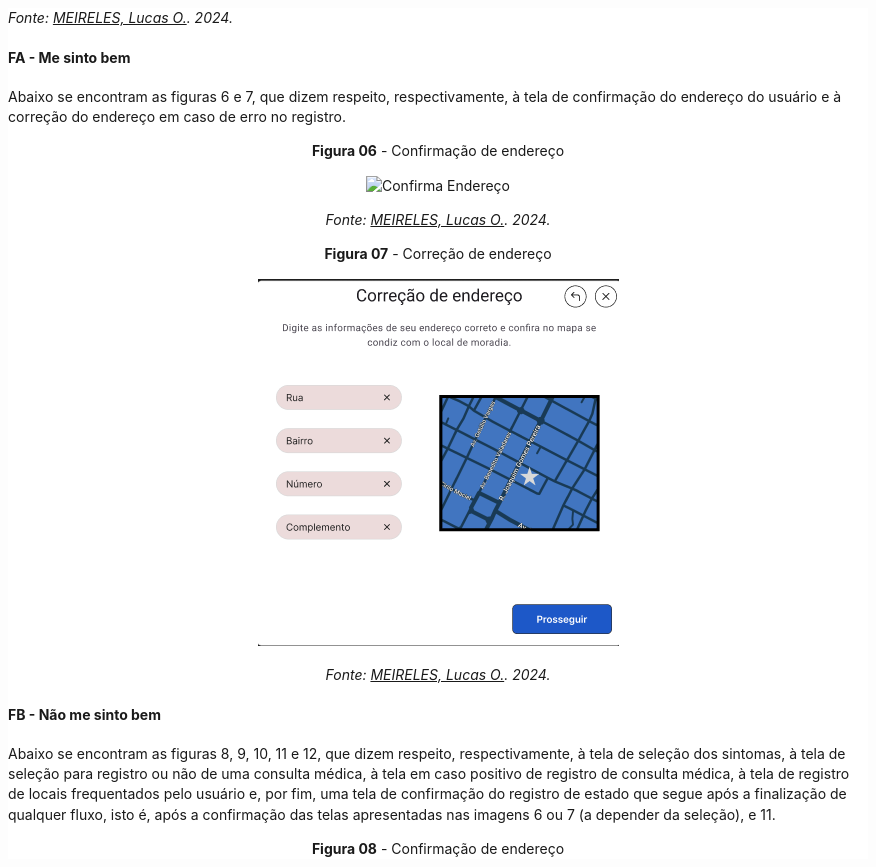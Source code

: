 *Fonte: [MEIRELES, Lucas O.](https://github.com/Katuner). 2024.*

</center>

#### FA - Me sinto bem
Abaixo se encontram as figuras 6 e 7, que dizem respeito, respectivamente, à tela de confirmação do endereço do usuário e à correção do endereço em caso de erro no registro.

<center>

**Figura 06** - Confirmação de endereço 

![Confirma Endereço](../../assets/images/prototipo_altafidelidade/meireles/Endereço_moradia.png)

*Fonte: [MEIRELES, Lucas O.](https://github.com/Katuner). 2024.*

**Figura 07** - Correção de endereço

![Corrige Endereço](../../assets/images/prototipo_altafidelidade/meireles/Corrige_moradia.png)

*Fonte: [MEIRELES, Lucas O.](https://github.com/Katuner). 2024.*


</center>

#### FB - Não me sinto bem

Abaixo se encontram as figuras 8, 9, 10, 11 e 12, que dizem respeito, respectivamente, à tela de seleção dos sintomas, à tela de seleção para registro ou não de uma consulta médica, à tela em caso positivo de registro de consulta médica, à tela de registro de locais frequentados pelo usuário e, por fim, uma tela de confirmação do registro de estado que segue após a finalização de qualquer fluxo, isto é, após a confirmação das telas apresentadas nas imagens 6 ou 7 (a depender da seleção), e 11.

<center>

**Figura 08** - Confirmação de endereço 
